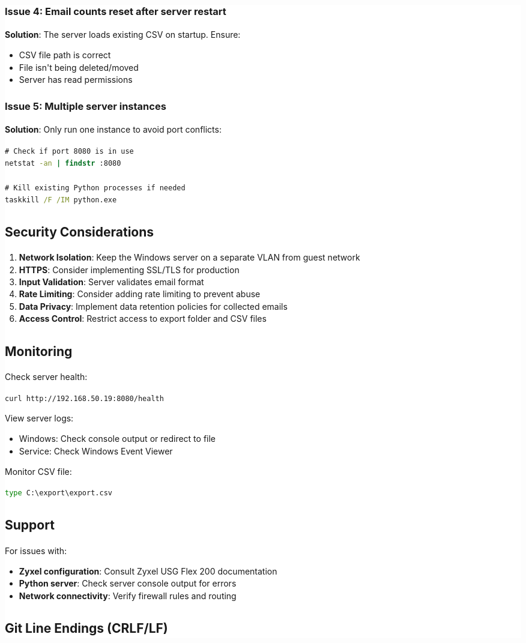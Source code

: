 ### Issue 4: Email counts reset after server restart

**Solution**: The server loads existing CSV on startup. Ensure:
- CSV file path is correct
- File isn't being deleted/moved
- Server has read permissions

### Issue 5: Multiple server instances

**Solution**: Only run one instance to avoid port conflicts:
```cmd
# Check if port 8080 is in use
netstat -an | findstr :8080

# Kill existing Python processes if needed
taskkill /F /IM python.exe
```

## Security Considerations

1. **Network Isolation**: Keep the Windows server on a separate VLAN from guest network
2. **HTTPS**: Consider implementing SSL/TLS for production
3. **Input Validation**: Server validates email format
4. **Rate Limiting**: Consider adding rate limiting to prevent abuse
5. **Data Privacy**: Implement data retention policies for collected emails
6. **Access Control**: Restrict access to export folder and CSV files

## Monitoring

Check server health:
```bash
curl http://192.168.50.19:8080/health
```

View server logs:
- Windows: Check console output or redirect to file
- Service: Check Windows Event Viewer

Monitor CSV file:
```cmd
type C:\export\export.csv
```

## Support

For issues with:
- **Zyxel configuration**: Consult Zyxel USG Flex 200 documentation
- **Python server**: Check server console output for errors
- **Network connectivity**: Verify firewall rules and routing

## Git Line Endings (CRLF/LF)
